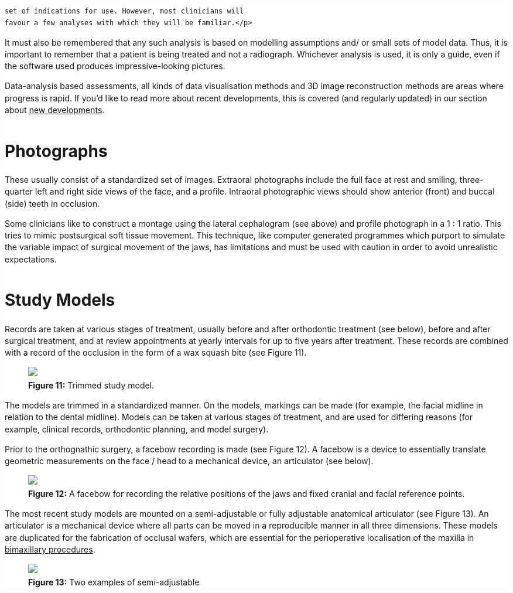     set of indications for use. However, most clinicians will
    favour a few analyses with which they will be familiar.</p>
<p>It must also be remembered that any such analysis is based on
    modelling assumptions and/ or small sets of model data. Thus,
    it is important to remember that a patient is being treated
    and not a radiograph. Whichever analysis is used, it is only
    a guide, even if the software used produces impressive-looking
    pictures.</p>
<aside>
    <p>Data-analysis based assessments, all kinds of data visualisation
        methods and 3D image reconstruction methods are areas
        where progress is rapid. If you’d like to read more about
        recent developments, this is covered (and regularly updated)
        in our section about <a href="/treatment/other/new-developments">new developments</a>.</p>
</aside>
<h1 id="photographs">Photographs</h1>
<p>These usually consist of a standardized set of images. Extraoral
    photographs include the full face at rest and smiling, three-quarter
    left and right side views of the face, and a profile. Intraoral
    photographic views should show anterior (front) and buccal
    (side) teeth in occlusion.</p>
<p>Some clinicians like to construct a montage using the lateral
    cephalogram (see above) and profile photograph in a 1 : 1
    ratio. This tries to mimic postsurgical soft tissue movement.
    This technique, like computer generated programmes which
    purport to simulate the variable impact of surgical movement
    of the jaws, has limitations and must be used with caution
    in order to avoid unrealistic expectations.</p>
<h1 id="study-models">Study Models</h1>
<p>Records are taken at various stages of treatment, usually before
    and after orthodontic treatment (see below), before and after
    surgical treatment, and at review appointments at yearly
    intervals for up to five years after treatment. These records
    are combined with a record of the occlusion in the form of
    a wax squash bite (see Figure 11).</p>
<figure><img src="/diagnosis-list-jaw-disproportion-level3-figure11.jpg">
    <figcaption><strong>Figure 11:</strong> Trimmed study model.</figcaption>
</figure>
<p>The models are trimmed in a standardized manner. On the models,
    markings can be made (for example, the facial midline in
    relation to the dental midline). Models can be taken at various
    stages of treatment, and are used for differing reasons (for
    example, clinical records, orthodontic planning, and model
    surgery).</p>
<p>Prior to the orthognathic surgery, a facebow recording is made
    (see Figure 12). A facebow is a device to essentially translate
    geometric measurements on the face / head to a mechanical
    device, an articulator (see below).</p>
<figure><img src="/diagnosis-list-jaw-disproportion-level3-figure12.jpg">
    <figcaption><strong>Figure 12:</strong> A facebow for recording the relative
        positions of the jaws and fixed cranial and facial reference
        points.</figcaption>
</figure>
<p>The most recent study models are mounted on a semi-adjustable
    or fully adjustable anatomical articulator (see Figure 13).
    An articulator is a mechanical device where all parts can
    be moved in a reproducible manner in all three dimensions.
    These models are duplicated for the fabrication of occlusal
    wafers, which are essential for the perioperative localisation
    of the maxilla in <a href="/treatment/surgery/jaw-disproportion">bimaxillary procedures</a>.</p>
<figure><img src="/diagnosis-list-jaw-disproportion-level3-figure13.jpg">
    <figcaption><strong>Figure 13:</strong> Two examples of semi-adjustable
